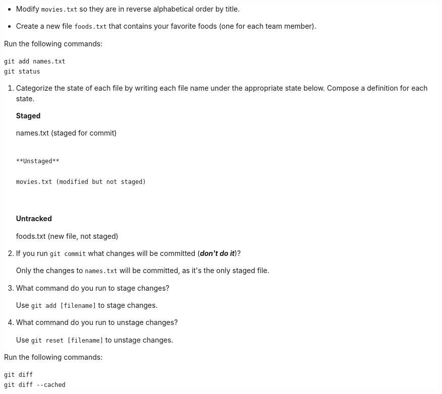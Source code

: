 -   Modify `movies.txt` so they are in reverse alphabetical order
    by title.

-   Create a new file `foods.txt` that contains your favorite foods (one
    for each team member).

Run the following commands:

    git add names.txt
    git status

1.  Categorize the state of each file by writing each file name under the appropriate state below. Compose a definition for each state.

    **Staged**

    names.txt (staged for commit)



    ```

    **Unstaged**

    movies.txt (modified but not staged) 



    ```

    **Untracked**

    foods.txt (new file, not staged) 



    ```

1.  If you run `git commit` what changes will be committed (***don't do
    it***)?

    Only the changes to `names.txt` will be committed, as it's the only staged file.



    ```

2.  What command do you run to stage changes?

    Use `git add [filename]` to stage changes.



    ```

3.  What command do you run to unstage changes?

    Use `git reset [filename]` to unstage changes.



    ```

Run the following commands:

    git diff
    git diff --cached
